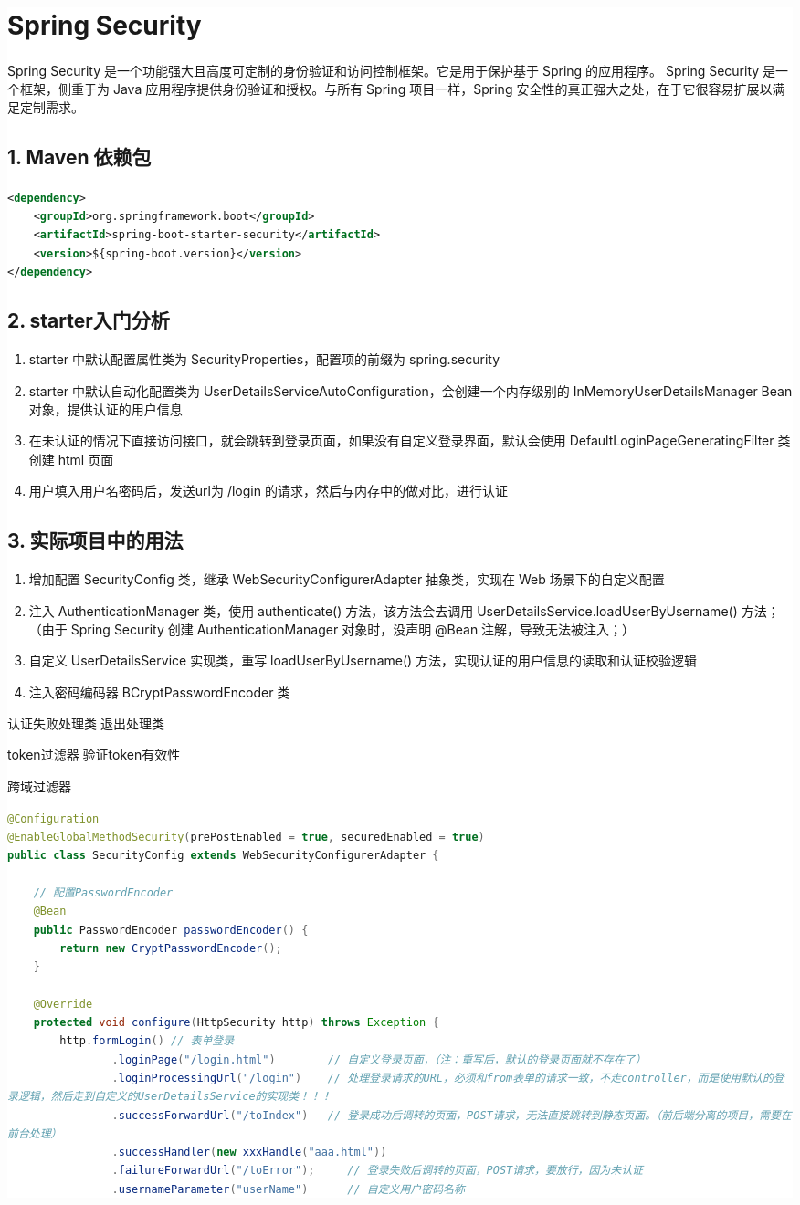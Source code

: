 # Spring Security

Spring Security 是一个功能强大且高度可定制的身份验证和访问控制框架。它是用于保护基于 Spring 的应用程序。
Spring Security 是一个框架，侧重于为 Java 应用程序提供身份验证和授权。与所有 Spring 项目一样，Spring 安全性的真正强大之处，在于它很容易扩展以满足定制需求。

## 1. Maven 依赖包

```xml
<dependency>
    <groupId>org.springframework.boot</groupId>
    <artifactId>spring-boot-starter-security</artifactId>
    <version>${spring-boot.version}</version>
</dependency>
```


## 2. starter入门分析

1. starter 中默认配置属性类为 SecurityProperties，配置项的前缀为 spring.security

2. starter 中默认自动化配置类为  UserDetailsServiceAutoConfiguration，会创建一个内存级别的 InMemoryUserDetailsManager Bean 对象，提供认证的用户信息

3. 在未认证的情况下直接访问接口，就会跳转到登录页面，如果没有自定义登录界面，默认会使用 DefaultLoginPageGeneratingFilter 类创建 html 页面

4. 用户填入用户名密码后，发送url为 /login 的请求，然后与内存中的做对比，进行认证

## 3. 实际项目中的用法

1. 增加配置 SecurityConfig 类，继承 WebSecurityConfigurerAdapter 抽象类，实现在 Web 场景下的自定义配置

2. 注入 AuthenticationManager 类，使用 authenticate() 方法，该方法会去调用 UserDetailsService.loadUserByUsername() 方法；（由于 Spring Security 创建 AuthenticationManager 对象时，没声明 @Bean 注解，导致无法被注入；）

3. 自定义 UserDetailsService 实现类，重写 loadUserByUsername() 方法，实现认证的用户信息的读取和认证校验逻辑

4. 注入密码编码器 BCryptPasswordEncoder 类


认证失败处理类
退出处理类

token过滤器 验证token有效性

跨域过滤器

```java
@Configuration
@EnableGlobalMethodSecurity(prePostEnabled = true, securedEnabled = true)
public class SecurityConfig extends WebSecurityConfigurerAdapter {

    // 配置PasswordEncoder
    @Bean
    public PasswordEncoder passwordEncoder() {
        return new CryptPasswordEncoder();
    }

    @Override
    protected void configure(HttpSecurity http) throws Exception {
        http.formLogin() // 表单登录
                .loginPage("/login.html")        // 自定义登录页面，（注：重写后，默认的登录页面就不存在了）
                .loginProcessingUrl("/login")    // 处理登录请求的URL，必须和from表单的请求一致，不走controller，而是使用默认的登录逻辑，然后走到自定义的UserDetailsService的实现类！！！
                .successForwardUrl("/toIndex")   // 登录成功后调转的页面，POST请求，无法直接跳转到静态页面。（前后端分离的项目，需要在前台处理）
                .successHandler(new xxxHandle("aaa.html"))
                .failureForwardUrl("/toError");     // 登录失败后调转的页面，POST请求，要放行，因为未认证
                .usernameParameter("userName")      // 自定义用户密码名称
```